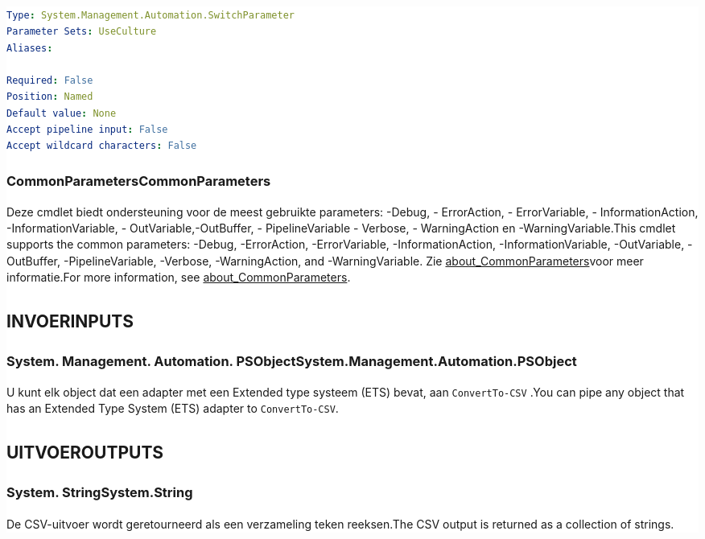```yaml
Type: System.Management.Automation.SwitchParameter
Parameter Sets: UseCulture
Aliases:

Required: False
Position: Named
Default value: None
Accept pipeline input: False
Accept wildcard characters: False
```

### <span data-ttu-id="09b19-153">CommonParameters</span><span class="sxs-lookup"><span data-stu-id="09b19-153">CommonParameters</span></span>

<span data-ttu-id="09b19-154">Deze cmdlet biedt ondersteuning voor de meest gebruikte parameters: -Debug, - ErrorAction, - ErrorVariable, - InformationAction, -InformationVariable, - OutVariable,-OutBuffer, - PipelineVariable - Verbose, - WarningAction en -WarningVariable.</span><span class="sxs-lookup"><span data-stu-id="09b19-154">This cmdlet supports the common parameters: -Debug, -ErrorAction, -ErrorVariable, -InformationAction, -InformationVariable, -OutVariable, -OutBuffer, -PipelineVariable, -Verbose, -WarningAction, and -WarningVariable.</span></span> <span data-ttu-id="09b19-155">Zie [about_CommonParameters](https://go.microsoft.com/fwlink/?LinkID=113216)voor meer informatie.</span><span class="sxs-lookup"><span data-stu-id="09b19-155">For more information, see [about_CommonParameters](https://go.microsoft.com/fwlink/?LinkID=113216).</span></span>

## <span data-ttu-id="09b19-156">INVOER</span><span class="sxs-lookup"><span data-stu-id="09b19-156">INPUTS</span></span>

### <span data-ttu-id="09b19-157">System. Management. Automation. PSObject</span><span class="sxs-lookup"><span data-stu-id="09b19-157">System.Management.Automation.PSObject</span></span>

<span data-ttu-id="09b19-158">U kunt elk object dat een adapter met een Extended type systeem (ETS) bevat, aan `ConvertTo-CSV` .</span><span class="sxs-lookup"><span data-stu-id="09b19-158">You can pipe any object that has an Extended Type System (ETS) adapter to `ConvertTo-CSV`.</span></span>

## <span data-ttu-id="09b19-159">UITVOER</span><span class="sxs-lookup"><span data-stu-id="09b19-159">OUTPUTS</span></span>

### <span data-ttu-id="09b19-160">System. String</span><span class="sxs-lookup"><span data-stu-id="09b19-160">System.String</span></span>

<span data-ttu-id="09b19-161">De CSV-uitvoer wordt geretourneerd als een verzameling teken reeksen.</span><span class="sxs-lookup"><span data-stu-id="09b19-161">The CSV output is returned as a collection of strings.</span></span>
